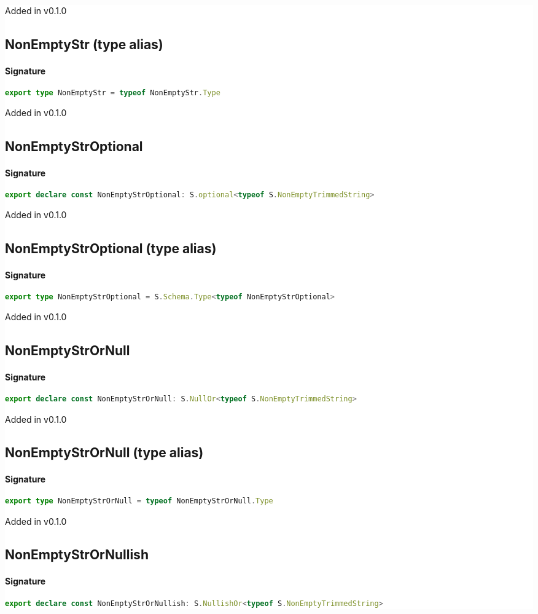 Added in v0.1.0

## NonEmptyStr (type alias)

**Signature**

```ts
export type NonEmptyStr = typeof NonEmptyStr.Type
```

Added in v0.1.0

## NonEmptyStrOptional

**Signature**

```ts
export declare const NonEmptyStrOptional: S.optional<typeof S.NonEmptyTrimmedString>
```

Added in v0.1.0

## NonEmptyStrOptional (type alias)

**Signature**

```ts
export type NonEmptyStrOptional = S.Schema.Type<typeof NonEmptyStrOptional>
```

Added in v0.1.0

## NonEmptyStrOrNull

**Signature**

```ts
export declare const NonEmptyStrOrNull: S.NullOr<typeof S.NonEmptyTrimmedString>
```

Added in v0.1.0

## NonEmptyStrOrNull (type alias)

**Signature**

```ts
export type NonEmptyStrOrNull = typeof NonEmptyStrOrNull.Type
```

Added in v0.1.0

## NonEmptyStrOrNullish

**Signature**

```ts
export declare const NonEmptyStrOrNullish: S.NullishOr<typeof S.NonEmptyTrimmedString>
```
